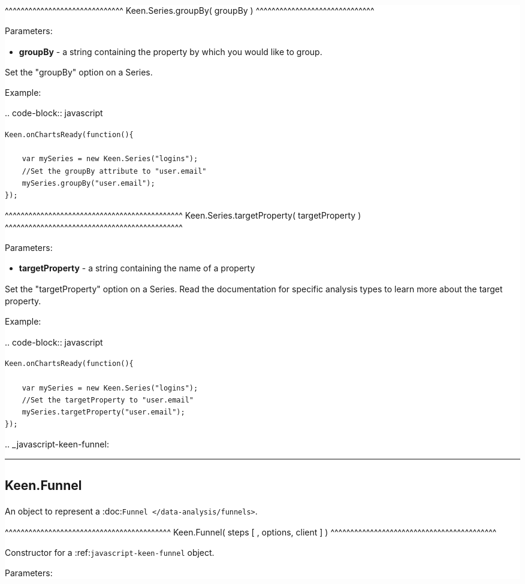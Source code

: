 
^^^^^^^^^^^^^^^^^^^^^^^^^^^^^^
Keen.Series.groupBy( groupBy )
^^^^^^^^^^^^^^^^^^^^^^^^^^^^^^

Parameters:

* **groupBy** - a string containing the property by which you would like to group.

Set the "groupBy" option on a Series.

Example:

.. code-block:: javascript

    Keen.onChartsReady(function(){

        var mySeries = new Keen.Series("logins");
        //Set the groupBy attribute to "user.email"
        mySeries.groupBy("user.email");
    });


^^^^^^^^^^^^^^^^^^^^^^^^^^^^^^^^^^^^^^^^^^^^^
Keen.Series.targetProperty( targetProperty )
^^^^^^^^^^^^^^^^^^^^^^^^^^^^^^^^^^^^^^^^^^^^^

Parameters:

* **targetProperty** - a string containing the name of a property

Set the "targetProperty" option on a Series.  Read the documentation for specific analysis types to learn more about the target property.

Example:

.. code-block:: javascript

    Keen.onChartsReady(function(){

        var mySeries = new Keen.Series("logins");
        //Set the targetProperty to "user.email"
        mySeries.targetProperty("user.email");
    });

.. _javascript-keen-funnel:

-----------
Keen.Funnel
-----------

An object to represent a :doc:`Funnel </data-analysis/funnels>`.

^^^^^^^^^^^^^^^^^^^^^^^^^^^^^^^^^^^^^^^^^^
Keen.Funnel( steps [ , options, client ] )
^^^^^^^^^^^^^^^^^^^^^^^^^^^^^^^^^^^^^^^^^^

Constructor for a :ref:`javascript-keen-funnel` object.

Parameters:
